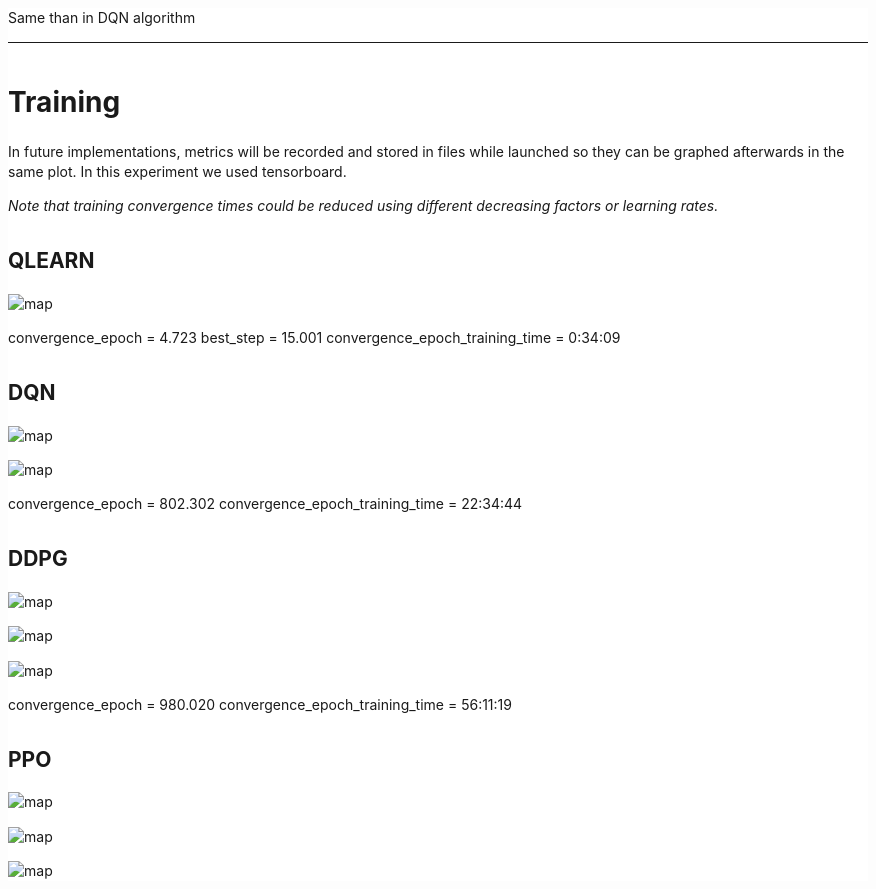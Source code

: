 Same than in DQN algorithm

---

# Training

In future implementations, metrics will be recorded and stored in files while launched so they can be 
graphed afterwards in the same plot. In this experiment we used tensorboard.

_Note that training convergence times could be reduced using different decreasing factors or learning rates._

## QLEARN

<p><img src="/2020-phd-ruben-lucas/assets/images/results_images/f1-follow-line/gazebo/comparative/qlearning_training.png" alt="map" class="img-responsive" /></p>

convergence_epoch = 4.723
best_step = 15.001
convergence_epoch_training_time = 0:34:09

## DQN

<p><img src="/2020-phd-ruben-lucas/assets/images/results_images/f1-follow-line/gazebo/comparative/dqn_training.png" alt="map" class="img-responsive" /></p>

<p><img src="/2020-phd-ruben-lucas/assets/images/results_images/f1-follow-line/gazebo/comparative/dqn_retraining.png" alt="map" class="img-responsive" /></p>

convergence_epoch = 802.302
convergence_epoch_training_time = 22:34:44

## DDPG

<p><img src="/2020-phd-ruben-lucas/assets/images/results_images/f1-follow-line/gazebo/comparative/ddpg_training.png" alt="map" class="img-responsive" /></p>

<p><img src="/2020-phd-ruben-lucas/assets/images/results_images/f1-follow-line/gazebo/comparative/ddpg_actions_v.png" alt="map" class="img-responsive" /></p>

<p><img src="/2020-phd-ruben-lucas/assets/images/results_images/f1-follow-line/gazebo/comparative/ddpg_actions_w.png" alt="map" class="img-responsive" /></p>

convergence_epoch = 980.020
convergence_epoch_training_time = 56:11:19

## PPO

<p><img src="/2020-phd-ruben-lucas/assets/images/results_images/f1-follow-line/gazebo/comparative/ppo_training.png" alt="map" class="img-responsive" /></p>

<p><img src="/2020-phd-ruben-lucas/assets/images/results_images/f1-follow-line/gazebo/comparative/ppo_actions_v.png" alt="map" class="img-responsive" /></p>

<p><img src="/2020-phd-ruben-lucas/assets/images/results_images/f1-follow-line/gazebo/comparative/ppo_actions_w.png" alt="map" class="img-responsive" /></p>
